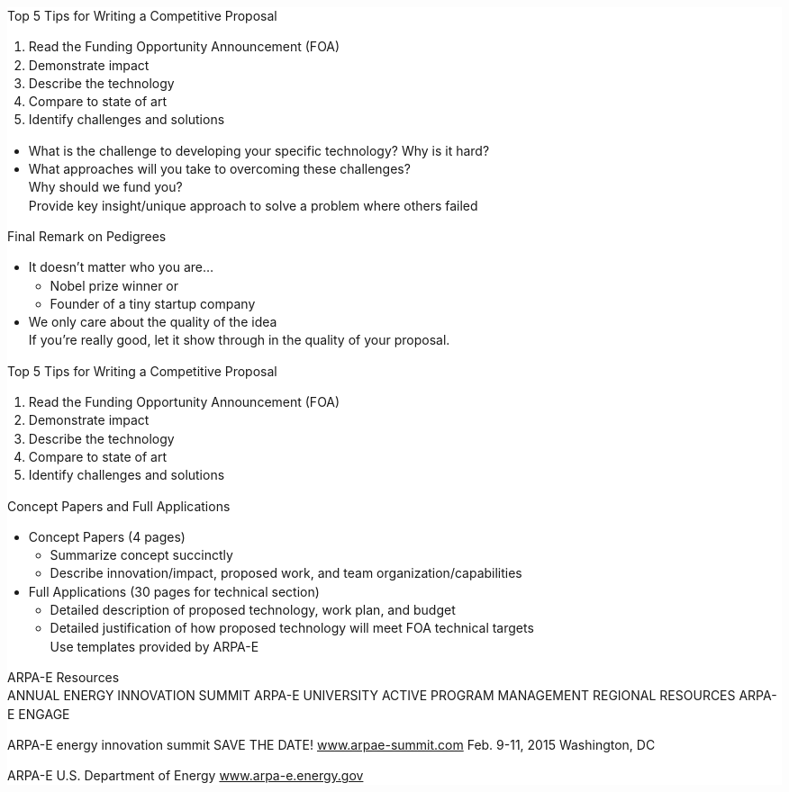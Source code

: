 
Top 5 Tips for Writing a Competitive Proposal  
1. Read the Funding Opportunity Announcement (FOA)  
2. Demonstrate impact  
3. Describe the technology  
4. Compare to state of art  
5. Identify challenges and solutions  
* What is the challenge to developing your specific technology?  Why is it hard?  
* What approaches will you take to overcoming these challenges?  
Why should we fund you?  
Provide  key insight/unique approach  to solve a problem where others failed 


Final Remark on Pedigrees
* It doesn’t matter  who  you are…
  * Nobel prize winner or  
  * Founder of a tiny startup company 
* We only care about the  quality of the idea  
If you’re really good, let it show through in the  quality of your proposal.  


Top 5 Tips for Writing a Competitive Proposal  
1. Read the Funding Opportunity Announcement (FOA)  
2. Demonstrate impact  
3. Describe the technology  
4. Compare to state of art  
5. Identify challenges and solutions  

Concept Papers and Full Applications
* Concept Papers (4 pages)  
  * Summarize concept succinctly  
  * Describe innovation/impact, proposed work, and team organization/capabilities  
* Full Applications (30 pages for technical section)  
  * Detailed description of proposed technology, work plan, and budget  
  * Detailed justification of how proposed technology will meet FOA technical targets  
Use templates provided by ARPA-E 


ARPA-E Resources  
ANNUAL ENERGY INNOVATION SUMMIT
ARPA-E UNIVERSITY
ACTIVE PROGRAM MANAGEMENT
REGIONAL RESOURCES
ARPA-E ENGAGE


ARPA-E energy innovation summit
SAVE THE DATE!
www.arpae-summit.com
Feb. 9-11, 2015 Washington, DC


ARPA-E
U.S. Department of Energy
www.arpa-e.energy.gov 
